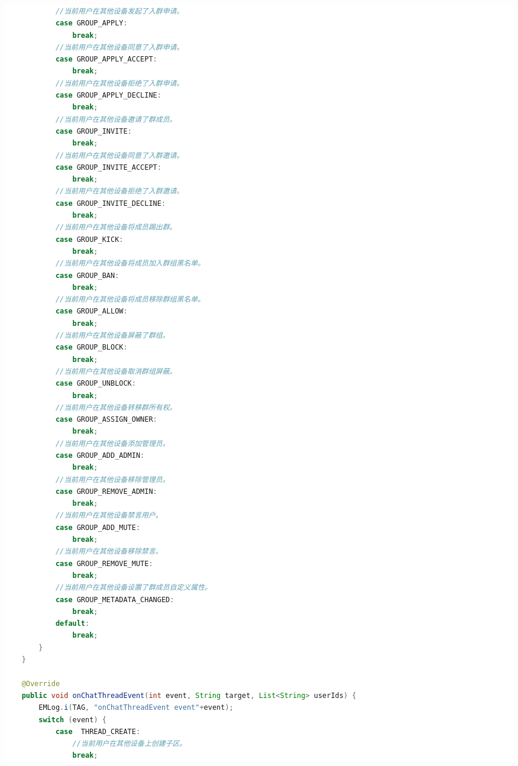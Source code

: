 ```java
            //当前⽤户在其他设备发起了入群申请。
            case GROUP_APPLY:
                break;
            //当前⽤户在其他设备同意了入群申请。
            case GROUP_APPLY_ACCEPT:
                break;
            //当前⽤户在其他设备拒绝了入群申请。
            case GROUP_APPLY_DECLINE:
                break;
            //当前⽤户在其他设备邀请了群成员。
            case GROUP_INVITE:
                break;
            //当前⽤户在其他设备同意了入群邀请。
            case GROUP_INVITE_ACCEPT:
                break;
            //当前⽤户在其他设备拒绝了入群邀请。
            case GROUP_INVITE_DECLINE:
                break;
            //当前⽤户在其他设备将成员踢出群。
            case GROUP_KICK:
                break;
            //当前⽤户在其他设备将成员加⼊群组⿊名单。
            case GROUP_BAN:
                break;
            //当前⽤户在其他设备将成员移除群组⿊名单。
            case GROUP_ALLOW:
                break;
            //当前⽤户在其他设备屏蔽了群组。
            case GROUP_BLOCK:
                break;
            //当前⽤户在其他设备取消群组屏蔽。
            case GROUP_UNBLOCK:
                break;
            //当前⽤户在其他设备转移群所有权。
            case GROUP_ASSIGN_OWNER:
                break;
            //当前⽤户在其他设备添加管理员。
            case GROUP_ADD_ADMIN:
                break;
            //当前⽤户在其他设备移除管理员。
            case GROUP_REMOVE_ADMIN:
                break;
            //当前⽤户在其他设备禁⾔⽤户。
            case GROUP_ADD_MUTE:
                break;
            //当前⽤户在其他设备移除禁⾔。
            case GROUP_REMOVE_MUTE:
                break;
            //当前⽤户在其他设备设置了群成员自定义属性。
            case GROUP_METADATA_CHANGED:
                break;    
            default:
                break;
        }
    }

    @Override
    public void onChatThreadEvent(int event, String target, List<String> userIds) {
        EMLog.i(TAG, "onChatThreadEvent event"+event);
        switch (event) {
            case  THREAD_CREATE:
                //当前用户在其他设备上创建子区。
                break;
```